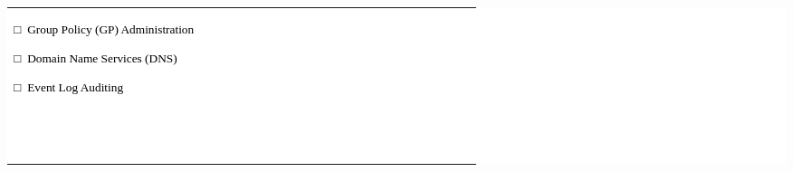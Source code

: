 </div>

<table class=divdocumentdivparagraphTable border=0 cellspacing=0 cellpadding=0
 width=734 style='width:7.65in;border-collapse:collapse;mso-yfti-tbllook:1536;
 mso-padding-alt:0in 5.4pt 0in 5.4pt'>
 <tr style='mso-yfti-irow:0;mso-yfti-firstrow:yes;height:15.0pt'>
  <td width=245 valign=top style='width:2.55in;padding:0in 5.4pt 0in 5.4pt;
  height:15.0pt'>
  <div style='mso-element:para-border-div;border:none;border-bottom:none windowtext 1.0pt;
  mso-border-bottom-alt:none windowtext 0in;padding:0in 0in 12.0pt 0in'>
  <p class=divdocumentheading style='margin-left:.25in;text-indent:-.25in;
  line-height:normal;mso-list:l8 level1 lfo1;tab-stops:542.15pt'><span
  class=divdocumentdivsectiontitle><span style='font-size:10.0pt;font-family:
  "Courier New";mso-fareast-font-family:"Courier New";color:black;mso-themecolor:
  text2;font-weight:normal'><span style='mso-list:Ignore'>□<span
  style='font:7.0pt "Times New Roman"'>&nbsp;&nbsp; </span></span></span></span><![endif]><span
  class=divdocumentdivsectiontitle><span style='font-size:10.0pt;font-family:
  "Palatino Linotype",serif;mso-fareast-font-family:"Palatino Linotype";
  mso-bidi-font-family:"Palatino Linotype";color:black;mso-themecolor:text2;
  font-weight:normal'>Group Policy (GP) Administration<o:p></o:p></span></span></p>
  <p class=divdocumentheading style='margin-left:.25in;text-indent:-.25in;
  line-height:normal;mso-list:l8 level1 lfo1;tab-stops:542.15pt'><span
  class=divdocumentdivsectiontitle><span style='font-size:10.0pt;mso-bidi-font-size:
  12.0pt;font-family:"Courier New";mso-fareast-font-family:"Courier New";
  color:black;mso-themecolor:text2;font-weight:normal'><span style='mso-list:
  Ignore'>□<span style='font:7.0pt "Times New Roman"'>&nbsp;&nbsp; </span></span></span></span><![endif]><span
  class=divdocumentdivsectiontitle><span style='font-size:10.0pt;font-family:
  "Palatino Linotype",serif;mso-fareast-font-family:"Palatino Linotype";
  mso-bidi-font-family:"Palatino Linotype";color:black;mso-themecolor:text2;
  font-weight:normal'>Domain Name Services (DNS)</span></span><span
  class=divdocumentdivsectiontitle><span style='font-family:"Palatino Linotype",serif;
  mso-fareast-font-family:"Palatino Linotype";mso-bidi-font-family:"Palatino Linotype";
  color:black;mso-themecolor:text2;font-weight:normal'><o:p></o:p></span></span></p>
  <p class=divdocumentheading style='margin-left:.25in;text-indent:-.25in;
  line-height:normal;mso-list:l8 level1 lfo1;tab-stops:542.15pt'><span
  class=divdocumentdivsectiontitle><span style='font-size:10.0pt;mso-bidi-font-size:
  12.0pt;font-family:"Courier New";mso-fareast-font-family:"Courier New";
  color:black;mso-themecolor:text2;font-weight:normal'><span style='mso-list:
  Ignore'>□<span style='font:7.0pt "Times New Roman"'>&nbsp;&nbsp; </span></span></span></span><![endif]><span
  class=divdocumentdivsectiontitle><span style='font-size:10.0pt;font-family:
  "Palatino Linotype",serif;mso-fareast-font-family:"Palatino Linotype";
  mso-bidi-font-family:"Palatino Linotype";color:black;mso-themecolor:text2;
  font-weight:normal'>Event Log Auditing</span></span><span
  class=divdocumentdivsectiontitle><span style='font-family:"Palatino Linotype",serif;
  mso-fareast-font-family:"Palatino Linotype";mso-bidi-font-family:"Palatino Linotype";
  color:black;mso-themecolor:text2;font-weight:normal'><o:p></o:p></span></span></p>
  </div>
  <div style='mso-element:para-border-div;border:none;border-bottom:none black 1.0pt;
  mso-border-bottom-alt:none black 0in;padding:0in 0in 0in 0in'>
  <p class=divdocumentheading style='line-height:normal;tab-stops:542.15pt;
  border:none;mso-border-bottom-alt:none black 0in;padding:0in;mso-padding-alt:
  0in 0in 0in 0in'><span class=divdocumentdivsectiontitle><span
  style='font-size:10.0pt;font-family:"Palatino Linotype",serif;mso-fareast-font-family:
  "Palatino Linotype";mso-bidi-font-family:"Palatino Linotype";color:black;
  mso-themecolor:text1;font-weight:normal'><o:p>&nbsp;</o:p></span></span></p>
  </div>
  </td>
  <td width=245 valign=top style='width:2.55in;padding:0in 5.4pt 0in 5.4pt;
  height:15.0pt'>
  <div style='mso-element:para-border-div;border:none;border-bottom:none windowtext 1.0pt;
  mso-border-bottom-alt:none windowtext 0in;padding:0in 0in 12.0pt 0in'>
  <p class=divdocumentheading style='margin-left:.25in;text-indent:-.25in;